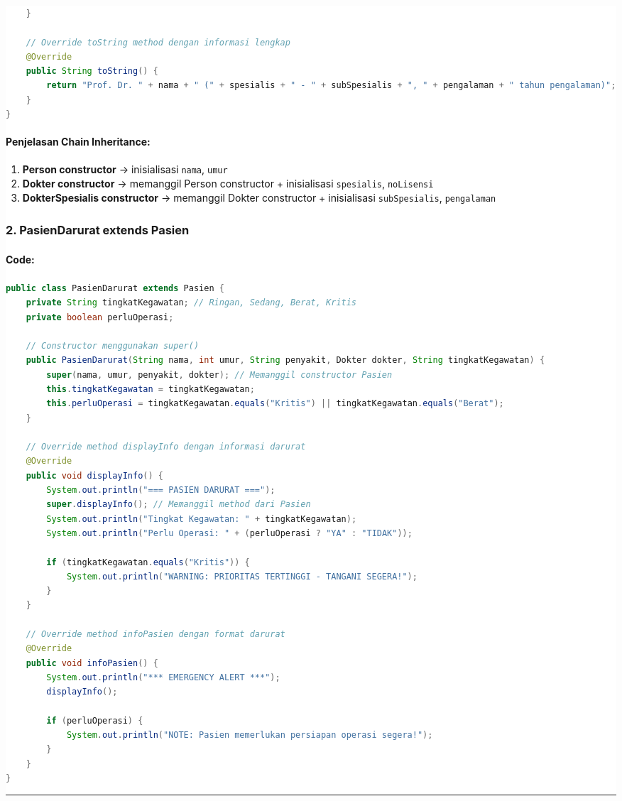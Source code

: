 ```java
    }
    
    // Override toString method dengan informasi lengkap
    @Override
    public String toString() {
        return "Prof. Dr. " + nama + " (" + spesialis + " - " + subSpesialis + ", " + pengalaman + " tahun pengalaman)";
    }
}
```

#### Penjelasan Chain Inheritance:
1. **Person constructor** → inisialisasi `nama`, `umur`
2. **Dokter constructor** → memanggil Person constructor + inisialisasi `spesialis`, `noLisensi`
3. **DokterSpesialis constructor** → memanggil Dokter constructor + inisialisasi `subSpesialis`, `pengalaman`

### 2. PasienDarurat extends Pasien

#### Code:
```java
public class PasienDarurat extends Pasien {
    private String tingkatKegawatan; // Ringan, Sedang, Berat, Kritis
    private boolean perluOperasi;
    
    // Constructor menggunakan super() 
    public PasienDarurat(String nama, int umur, String penyakit, Dokter dokter, String tingkatKegawatan) {
        super(nama, umur, penyakit, dokter); // Memanggil constructor Pasien
        this.tingkatKegawatan = tingkatKegawatan;
        this.perluOperasi = tingkatKegawatan.equals("Kritis") || tingkatKegawatan.equals("Berat");
    }
    
    // Override method displayInfo dengan informasi darurat
    @Override
    public void displayInfo() {
        System.out.println("=== PASIEN DARURAT ===");
        super.displayInfo(); // Memanggil method dari Pasien
        System.out.println("Tingkat Kegawatan: " + tingkatKegawatan);
        System.out.println("Perlu Operasi: " + (perluOperasi ? "YA" : "TIDAK"));
        
        if (tingkatKegawatan.equals("Kritis")) {
            System.out.println("WARNING: PRIORITAS TERTINGGI - TANGANI SEGERA!");
        }
    }
    
    // Override method infoPasien dengan format darurat
    @Override
    public void infoPasien() {
        System.out.println("*** EMERGENCY ALERT ***");
        displayInfo();
        
        if (perluOperasi) {
            System.out.println("NOTE: Pasien memerlukan persiapan operasi segera!");
        }
    }
}
```

---